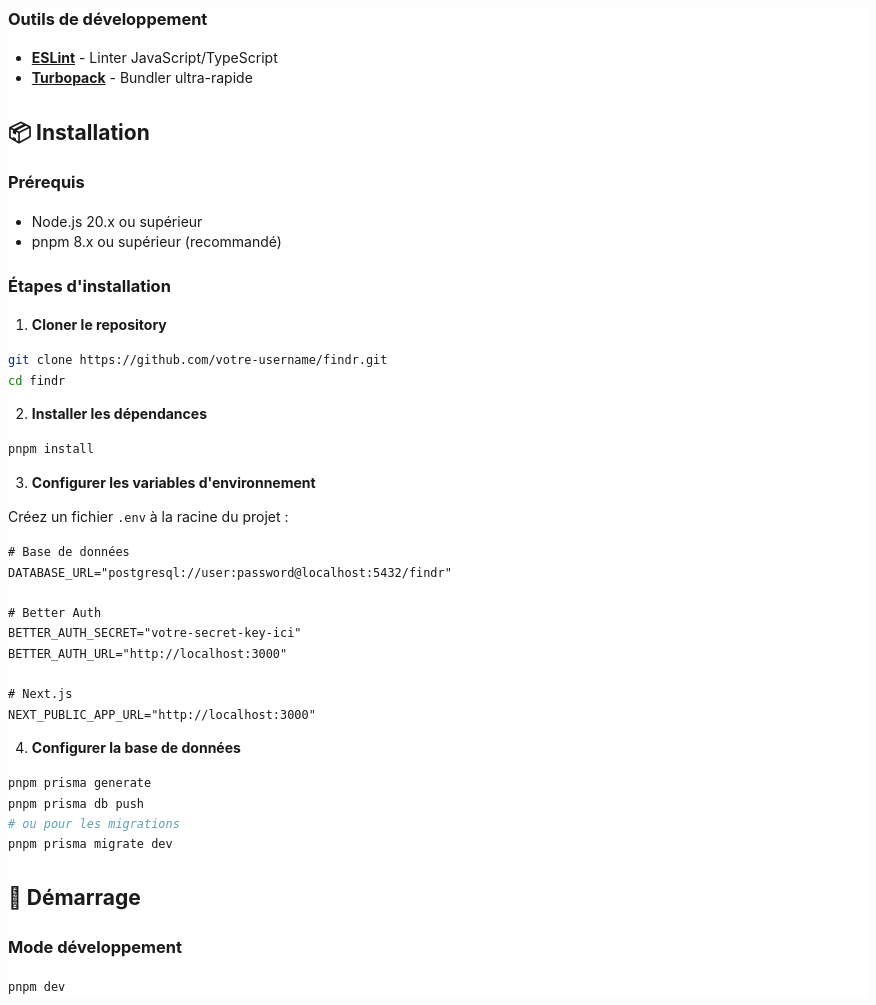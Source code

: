 ### Outils de développement
- **[ESLint](https://eslint.org/)** - Linter JavaScript/TypeScript
- **[Turbopack](https://turbo.build/pack)** - Bundler ultra-rapide

## 📦 Installation

### Prérequis

- Node.js 20.x ou supérieur
- pnpm 8.x ou supérieur (recommandé)

### Étapes d'installation

1. **Cloner le repository**
```bash
git clone https://github.com/votre-username/findr.git
cd findr
```

2. **Installer les dépendances**
```bash
pnpm install
```

3. **Configurer les variables d'environnement**

Créez un fichier `.env` à la racine du projet :
```env
# Base de données
DATABASE_URL="postgresql://user:password@localhost:5432/findr"

# Better Auth
BETTER_AUTH_SECRET="votre-secret-key-ici"
BETTER_AUTH_URL="http://localhost:3000"

# Next.js
NEXT_PUBLIC_APP_URL="http://localhost:3000"
```

4. **Configurer la base de données**
```bash
pnpm prisma generate
pnpm prisma db push
# ou pour les migrations
pnpm prisma migrate dev
```

## 🚀 Démarrage

### Mode développement

```bash
pnpm dev
```
